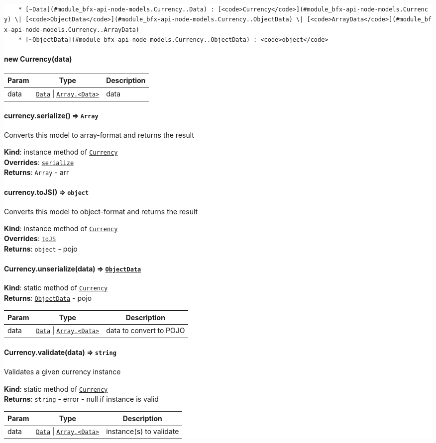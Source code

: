         * [~Data](#module_bfx-api-node-models.Currency..Data) : [<code>Currency</code>](#module_bfx-api-node-models.Currency) \| [<code>ObjectData</code>](#module_bfx-api-node-models.Currency..ObjectData) \| [<code>ArrayData</code>](#module_bfx-api-node-models.Currency..ArrayData)
        * [~ObjectData](#module_bfx-api-node-models.Currency..ObjectData) : <code>object</code>

<a id="new_module_bfx-api-node-models.Currency_new"></a>

#### new Currency(data)

| Param | Type | Description |
| --- | --- | --- |
| data | [<code>Data</code>](#module_bfx-api-node-models.Currency..Data) \| [<code>Array.&lt;Data&gt;</code>](#module_bfx-api-node-models.Currency..Data) | data |

<a id="module_bfx-api-node-models.Model+serialize"></a>

#### currency.serialize() ⇒ <code>Array</code>
Converts this model to array-format and returns the result

**Kind**: instance method of [<code>Currency</code>](#module_bfx-api-node-models.Currency)  
**Overrides**: [<code>serialize</code>](#module_bfx-api-node-models.Model+serialize)  
**Returns**: <code>Array</code> - arr  
<a id="module_bfx-api-node-models.Model+toJS"></a>

#### currency.toJS() ⇒ <code>object</code>
Converts this model to object-format and returns the result

**Kind**: instance method of [<code>Currency</code>](#module_bfx-api-node-models.Currency)  
**Overrides**: [<code>toJS</code>](#module_bfx-api-node-models.Model+toJS)  
**Returns**: <code>object</code> - pojo  
<a id="module_bfx-api-node-models.Currency.unserialize"></a>

#### Currency.unserialize(data) ⇒ [<code>ObjectData</code>](#module_bfx-api-node-models.Currency..ObjectData)
**Kind**: static method of [<code>Currency</code>](#module_bfx-api-node-models.Currency)  
**Returns**: [<code>ObjectData</code>](#module_bfx-api-node-models.Currency..ObjectData) - pojo  

| Param | Type | Description |
| --- | --- | --- |
| data | [<code>Data</code>](#module_bfx-api-node-models.Currency..Data) \| [<code>Array.&lt;Data&gt;</code>](#module_bfx-api-node-models.Currency..Data) | data to convert to POJO |

<a id="module_bfx-api-node-models.Currency.validate"></a>

#### Currency.validate(data) ⇒ <code>string</code>
Validates a given currency instance

**Kind**: static method of [<code>Currency</code>](#module_bfx-api-node-models.Currency)  
**Returns**: <code>string</code> - error - null if instance is valid  

| Param | Type | Description |
| --- | --- | --- |
| data | [<code>Data</code>](#module_bfx-api-node-models.Currency..Data) \| [<code>Array.&lt;Data&gt;</code>](#module_bfx-api-node-models.Currency..Data) | instance(s) to validate |

<a id="module_bfx-api-node-models.Currency..ArrayData"></a>
